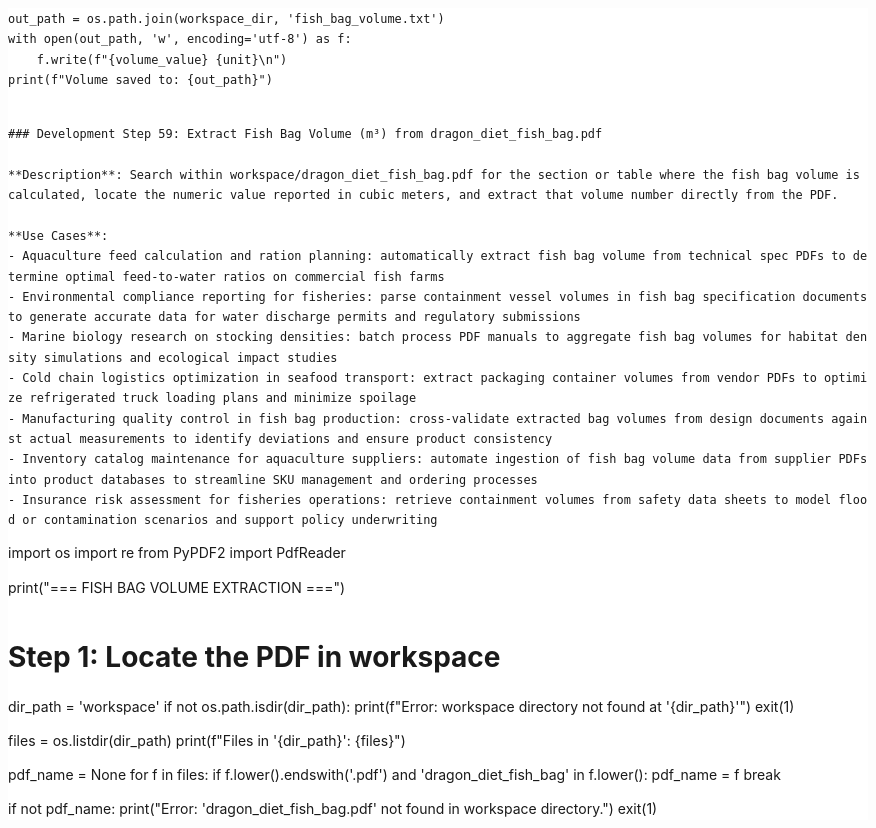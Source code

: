     out_path = os.path.join(workspace_dir, 'fish_bag_volume.txt')
    with open(out_path, 'w', encoding='utf-8') as f:
        f.write(f"{volume_value} {unit}\n")
    print(f"Volume saved to: {out_path}")
```

### Development Step 59: Extract Fish Bag Volume (m³) from dragon_diet_fish_bag.pdf

**Description**: Search within workspace/dragon_diet_fish_bag.pdf for the section or table where the fish bag volume is calculated, locate the numeric value reported in cubic meters, and extract that volume number directly from the PDF.

**Use Cases**:
- Aquaculture feed calculation and ration planning: automatically extract fish bag volume from technical spec PDFs to determine optimal feed-to-water ratios on commercial fish farms
- Environmental compliance reporting for fisheries: parse containment vessel volumes in fish bag specification documents to generate accurate data for water discharge permits and regulatory submissions
- Marine biology research on stocking densities: batch process PDF manuals to aggregate fish bag volumes for habitat density simulations and ecological impact studies
- Cold chain logistics optimization in seafood transport: extract packaging container volumes from vendor PDFs to optimize refrigerated truck loading plans and minimize spoilage
- Manufacturing quality control in fish bag production: cross-validate extracted bag volumes from design documents against actual measurements to identify deviations and ensure product consistency
- Inventory catalog maintenance for aquaculture suppliers: automate ingestion of fish bag volume data from supplier PDFs into product databases to streamline SKU management and ordering processes
- Insurance risk assessment for fisheries operations: retrieve containment volumes from safety data sheets to model flood or contamination scenarios and support policy underwriting

```
import os
import re
from PyPDF2 import PdfReader

print("=== FISH BAG VOLUME EXTRACTION ===")
# Step 1: Locate the PDF in workspace
dir_path = 'workspace'
if not os.path.isdir(dir_path):
    print(f"Error: workspace directory not found at '{dir_path}'")
    exit(1)

files = os.listdir(dir_path)
print(f"Files in '{dir_path}': {files}")

pdf_name = None
for f in files:
    if f.lower().endswith('.pdf') and 'dragon_diet_fish_bag' in f.lower():
        pdf_name = f
        break

if not pdf_name:
    print("Error: 'dragon_diet_fish_bag.pdf' not found in workspace directory.")
    exit(1)
